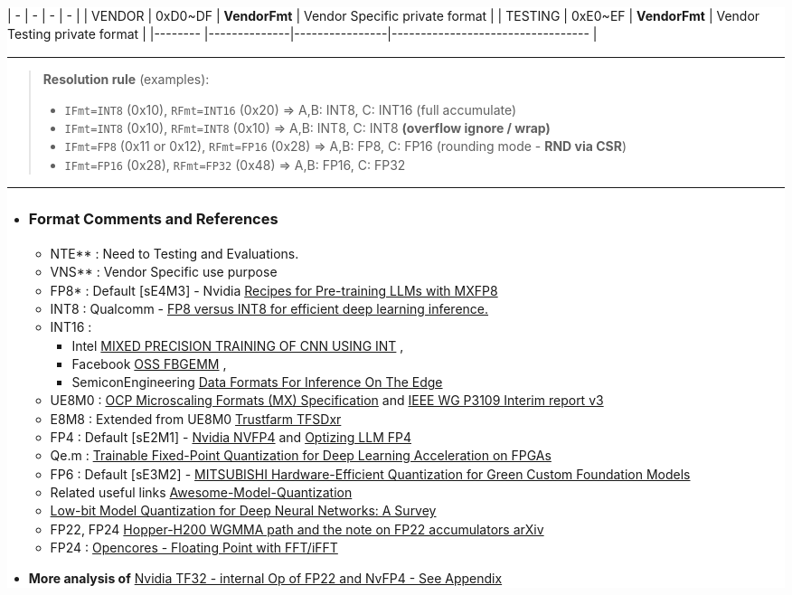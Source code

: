 |   -     |    -         |   -            |   -                               |
| VENDOR  | 0xD0~DF      | **VendorFmt**  | Vendor Specific private format    |
| TESTING | 0xE0~EF      | **VendorFmt**  | Vendor Testing private format     |
|-------- |--------------|----------------|---------------------------------- |

---

> **Resolution rule** (examples):  
> - `IFmt=INT8` (0x10), `RFmt=INT16` (0x20) ⇒ A,B: INT8, C: INT16 (full accumulate)
> - `IFmt=INT8` (0x10), `RFmt=INT8` (0x10) ⇒ A,B: INT8, C: INT8 **(overflow ignore / wrap)**
> - `IFmt=FP8` (0x11 or 0x12), `RFmt=FP16` (0x28) ⇒ A,B: FP8, C: FP16 (rounding mode - **RND via CSR**)
> - `IFmt=FP16` (0x28), `RFmt=FP32` (0x48) ⇒ A,B: FP16, C: FP32

---

- ### Format Comments and References
  - NTE** : Need to Testing and Evaluations.
  - VNS** : Vendor Specific use purpose
  - FP8*  : Default [sE4M3] - Nvidia [Recipes for Pre-training LLMs with MXFP8](https://arxiv.org/pdf/2506.08027)
  - INT8 : Qualcomm - [FP8 versus INT8 for efficient deep learning inference.](https://ar5iv.labs.arxiv.org/html/2303.17951)
  - INT16 : 
    - Intel [MIXED PRECISION TRAINING OF CNN USING INT](https://arxiv.org/pdf/1802.00930) ,  
    - Facebook [OSS FBGEMM](https://engineering.fb.com/2018/11/07/ml-applications/fbgemm/) ,
    - SemiconEngineering [Data Formats For Inference On The Edge](https://semiengineering.com/data-formats-for-inference-on-the-edge/)
  - UE8M0 : [OCP Microscaling Formats (MX) Specification](https://www.opencompute.org/documents/ocp-microscaling-formats-mx-v1-0-spec-final-pdf)
  and [IEEE WG P3109 Interim report v3](https://github.com/P3109/Public/blob/main/IEEE%20WG%20P3109%20Interim%20Report%20v3.pdf)
  - E8M8 : Extended from UE8M0 [Trustfarm TFSDxr](https://github.com/trustfarm/TFSDxr-Neuron-Quantization/blob/main/docs/tfsd_quant/README_en.md)
  - FP4 : Default [sE2M1] - [Nvidia NVFP4](https://developer.nvidia.com/blog/introducing-nvfp4-for-efficient-and-accurate-low-precision-inference) and [Optizing LLM FP4](https://arxiv.org/html/2501.17116v2)
  - Qe.m : [Trainable Fixed-Point Quantization for Deep Learning Acceleration on FPGAs](https://arxiv.org/html/2401.17544v1)
  - FP6 : Default [sE3M2] - [MITSUBISHI Hardware-Efficient Quantization for Green Custom
 Foundation Models](https://www.merl.com/publications/docs/TR2024-105.pdf)
  - Related useful links [Awesome-Model-Quantization](https://github.com/Kai-Liu001/Awesome-Model-Quantization)
  - [Low-bit Model Quantization for Deep Neural Networks: A Survey](https://arxiv.org/html/2505.05530v1)
  - FP22, FP24 [Hopper-H200 WGMMA path and the note on FP22 accumulators arXiv](https://arxiv.org/pdf/2411.10958)
  - FP24 : [Opencores - Floating Point with FFT/iFFT](https://opencores.org/projects/fp24fftk)

 - **More analysis of** [Nvidia TF32 - internal Op of FP22 and NvFP4 - See Appendix](#appendix-d-nvidia-tf32--internal-fp22-and-analysis-of-nvfp4)
    